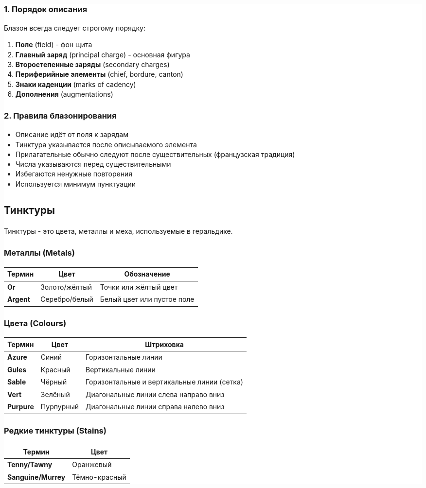 ### 1. Порядок описания

Блазон всегда следует строгому порядку:

1. **Поле** (field) - фон щита
2. **Главный заряд** (principal charge) - основная фигура
3. **Второстепенные заряды** (secondary charges)
4. **Периферийные элементы** (chief, bordure, canton)
5. **Знаки каденции** (marks of cadency)
6. **Дополнения** (augmentations)

### 2. Правила блазонирования

- Описание идёт от поля к зарядам
- Тинктура указывается после описываемого элемента
- Прилагательные обычно следуют после существительных (французская традиция)
- Числа указываются перед существительными
- Избегаются ненужные повторения
- Используется минимум пунктуации

## Тинктуры

Тинктуры - это цвета, металлы и меха, используемые в геральдике.

### Металлы (Metals)

| Термин | Цвет | Обозначение |
|--------|------|-------------|
| **Or** | Золото/жёлтый | Точки или жёлтый цвет |
| **Argent** | Серебро/белый | Белый цвет или пустое поле |

### Цвета (Colours)

| Термин | Цвет | Штриховка |
|--------|------|-----------|
| **Azure** | Синий | Горизонтальные линии |
| **Gules** | Красный | Вертикальные линии |
| **Sable** | Чёрный | Горизонтальные и вертикальные линии (сетка) |
| **Vert** | Зелёный | Диагональные линии слева направо вниз |
| **Purpure** | Пурпурный | Диагональные линии справа налево вниз |

### Редкие тинктуры (Stains)

| Термин | Цвет |
|--------|------|
| **Tenny/Tawny** | Оранжевый |
| **Sanguine/Murrey** | Тёмно-красный |
